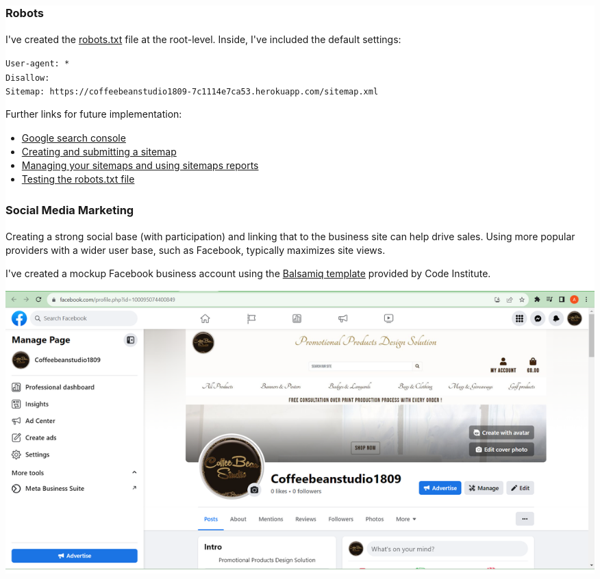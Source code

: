 ### Robots

I've created the [robots.txt](robots.txt) file at the root-level.
Inside, I've included the default settings:

```
User-agent: *
Disallow:
Sitemap: https://coffeebeanstudio1809-7c1114e7ca53.herokuapp.com/sitemap.xml
```

Further links for future implementation:
- [Google search console](https://search.google.com/search-console)
- [Creating and submitting a sitemap](https://developers.google.com/search/docs/advanced/sitemaps/build-sitemap)
- [Managing your sitemaps and using sitemaps reports](https://support.google.com/webmasters/answer/7451001)
- [Testing the robots.txt file](https://support.google.com/webmasters/answer/6062598)

### Social Media Marketing

Creating a strong social base (with participation) and linking that to the business site can help drive sales.
Using more popular providers with a wider user base, such as Facebook, typically maximizes site views.

I've created a mockup Facebook business account using the
[Balsamiq template](https://code-institute-org.github.io/5P-Assessments-Handbook/files/Facebook_Mockups.zip)
provided by Code Institute.

![screenshot](documentation/facebook.png)
